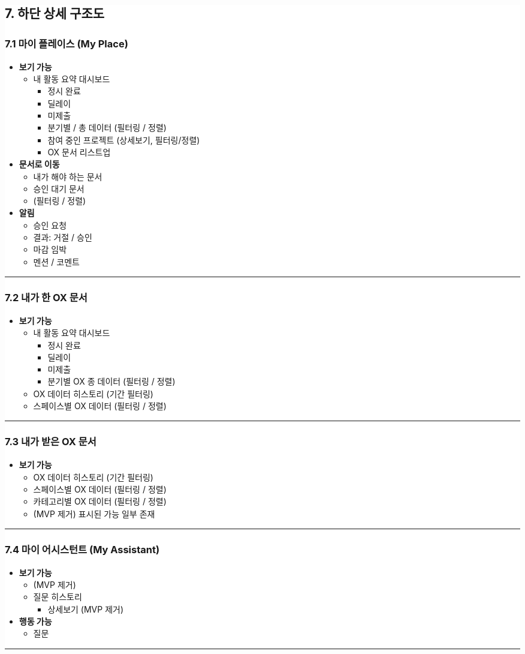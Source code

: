 
## 7. 하단 상세 구조도

### 7.1 마이 플레이스 (My Place)
- **보기 가능**  
  - 내 활동 요약 대시보드  
    - 정시 완료  
    - 딜레이  
    - 미제출  
    - 분기별 / 총 데이터 (필터링 / 정렬)  
    - 참여 중인 프로젝트 (상세보기, 필터링/정렬)  
    - OX 문서 리스트업  
- **문서로 이동**  
  - 내가 해야 하는 문서  
  - 승인 대기 문서  
  - (필터링 / 정렬)  
- **알림**  
  - 승인 요청  
  - 결과: 거절 / 승인  
  - 마감 임박  
  - 멘션 / 코멘트  

---

### 7.2 내가 한 OX 문서
- **보기 가능**  
  - 내 활동 요약 대시보드  
    - 정시 완료  
    - 딜레이  
    - 미제출  
    - 분기별 OX 종 데이터 (필터링 / 정렬)  
  - OX 데이터 히스토리 (기간 필터링)  
  - 스페이스별 OX 데이터 (필터링 / 정렬)

---

### 7.3 내가 받은 OX 문서
- **보기 가능**  
  - OX 데이터 히스토리 (기간 필터링)  
  - 스페이스별 OX 데이터 (필터링 / 정렬)  
  - 카테고리별 OX 데이터 (필터링 / 정렬)  
  - (MVP 제거) 표시된 가능 일부 존재  

---

### 7.4 마이 어시스턴트 (My Assistant)
- **보기 가능**  
  - (MVP 제거)  
  - 질문 히스토리  
    - 상세보기 (MVP 제거)  
- **행동 가능**  
  - 질문  

---